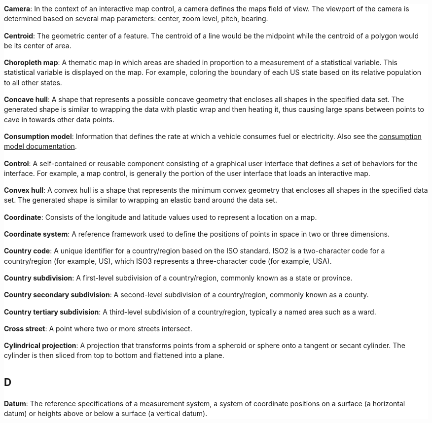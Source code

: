 <a name="camera"></a> **Camera**: In the context of an interactive map control, a camera defines the maps field of view. The viewport of the camera is determined based on several map parameters: center, zoom level, pitch, bearing. 

<a name="centroid"></a> **Centroid**: The geometric center of a feature. The centroid of a line would be the midpoint while the centroid of a polygon would be its center of area.

<a name="choropleth-map"></a> **Choropleth map**: A thematic map in which areas are shaded in proportion to a measurement of a statistical variable. This statistical variable is displayed on the map. For example, coloring the boundary of each US state based on its relative population to all other states.

<a name="concave-hull"></a> **Concave hull**: A shape that represents a possible concave geometry that encloses all shapes in the specified data set. The generated shape is similar to wrapping the data with plastic wrap and then heating it, thus causing large spans between points to cave in towards other data points.

<a name="consumption-model"></a> **Consumption model**: Information that defines the rate at which a vehicle consumes fuel or electricity. Also see the [consumption model documentation](consumption-model.md).

<a name="control"></a> **Control**: A self-contained or reusable component consisting of a graphical user interface that defines a set of behaviors for the interface. For example, a map control, is generally the portion of the user interface that loads an interactive map.

<a name="convex-hull"></a> **Convex hull**: A convex hull is a shape that represents the minimum convex geometry that encloses all shapes in the specified data set. The generated shape is similar to wrapping an elastic band around the data set.

<a name="coordinate"></a> **Coordinate**: Consists of the longitude and latitude values used to represent a location on a map.

<a name="coordinate-system"></a> **Coordinate system**: A reference framework used to define the positions of points in space in two or three dimensions.

<a name="country-code"></a> **Country code**: A unique identifier for a country/region based on the ISO standard. ISO2 is a two-character code for a country/region (for example, US), which ISO3 represents a three-character code (for example, USA).

<a name="country-subdivision"></a> **Country subdivision**: A first-level subdivision of a country/region, commonly known as a state or province.

<a name="country-secondary-subdivision"></a> **Country secondary subdivision**: A second-level subdivision of a country/region, commonly known as a county.

<a name="country-tertiary-subdivision"></a> **Country tertiary subdivision**: A third-level subdivision of a country/region, typically a named area such as a ward.

<a name="cross-street"></a> **Cross street**: A point where two or more streets intersect.

<a name="cylindrical-projection"></a> **Cylindrical projection**: A projection that transforms points from a spheroid or sphere onto a tangent or secant cylinder. The cylinder is then sliced from top to bottom and flattened into a plane.

## D

<a name="datum"></a> **Datum**: The reference specifications of a measurement system, a system of coordinate positions on a surface (a horizontal datum) or heights above or below a surface (a vertical datum).
